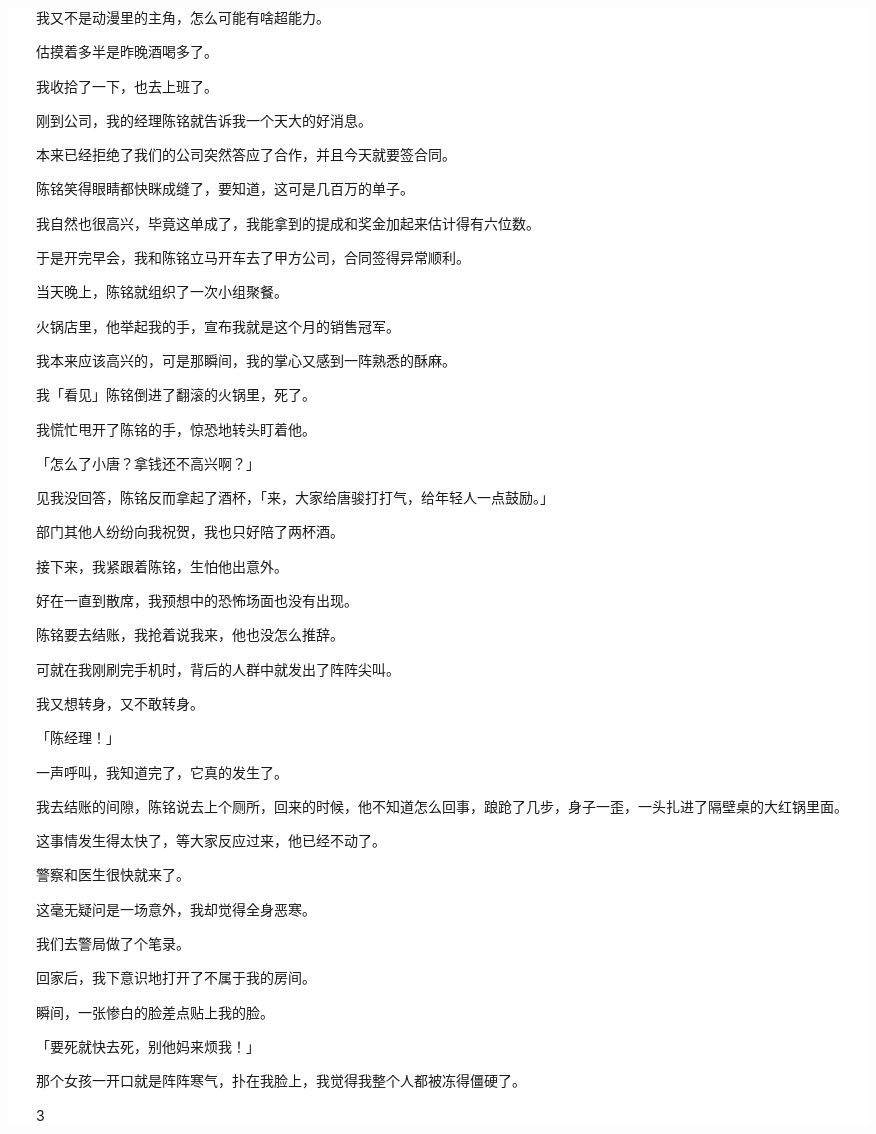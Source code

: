 &emsp;&emsp;我又不是动漫里的主角，怎么可能有啥超能力。  
  
&emsp;&emsp;估摸着多半是昨晚酒喝多了。  
  
&emsp;&emsp;我收拾了一下，也去上班了。  
  
&emsp;&emsp;刚到公司，我的经理陈铭就告诉我一个天大的好消息。  
  
&emsp;&emsp;本来已经拒绝了我们的公司突然答应了合作，并且今天就要签合同。  
  
&emsp;&emsp;陈铭笑得眼睛都快眯成缝了，要知道，这可是几百万的单子。  
  
&emsp;&emsp;我自然也很高兴，毕竟这单成了，我能拿到的提成和奖金加起来估计得有六位数。  
  
&emsp;&emsp;于是开完早会，我和陈铭立马开车去了甲方公司，合同签得异常顺利。  
  
&emsp;&emsp;当天晚上，陈铭就组织了一次小组聚餐。  
  
&emsp;&emsp;火锅店里，他举起我的手，宣布我就是这个月的销售冠军。  
  
&emsp;&emsp;我本来应该高兴的，可是那瞬间，我的掌心又感到一阵熟悉的酥麻。  
  
&emsp;&emsp;我「看见」陈铭倒进了翻滚的火锅里，死了。  
  
&emsp;&emsp;我慌忙甩开了陈铭的手，惊恐地转头盯着他。  
  
&emsp;&emsp;「怎么了小唐？拿钱还不高兴啊？」  
  
&emsp;&emsp;见我没回答，陈铭反而拿起了酒杯，「来，大家给唐骏打打气，给年轻人一点鼓励。」  
  
&emsp;&emsp;部门其他人纷纷向我祝贺，我也只好陪了两杯酒。  
  
&emsp;&emsp;接下来，我紧跟着陈铭，生怕他出意外。  
  
&emsp;&emsp;好在一直到散席，我预想中的恐怖场面也没有出现。  
  
&emsp;&emsp;陈铭要去结账，我抢着说我来，他也没怎么推辞。  
  
&emsp;&emsp;可就在我刚刷完手机时，背后的人群中就发出了阵阵尖叫。  
  
&emsp;&emsp;我又想转身，又不敢转身。  
  
&emsp;&emsp;「陈经理！」  
  
&emsp;&emsp;一声呼叫，我知道完了，它真的发生了。  
  
&emsp;&emsp;我去结账的间隙，陈铭说去上个厕所，回来的时候，他不知道怎么回事，踉跄了几步，身子一歪，一头扎进了隔壁桌的大红锅里面。  
  
&emsp;&emsp;这事情发生得太快了，等大家反应过来，他已经不动了。  
  
&emsp;&emsp;警察和医生很快就来了。  
  
&emsp;&emsp;这毫无疑问是一场意外，我却觉得全身恶寒。  
  
&emsp;&emsp;我们去警局做了个笔录。  
  
&emsp;&emsp;回家后，我下意识地打开了不属于我的房间。  
  
&emsp;&emsp;瞬间，一张惨白的脸差点贴上我的脸。  
  
&emsp;&emsp;「要死就快去死，别他妈来烦我！」  
  
&emsp;&emsp;那个女孩一开口就是阵阵寒气，扑在我脸上，我觉得我整个人都被冻得僵硬了。  
  
&emsp;&emsp;3  
  